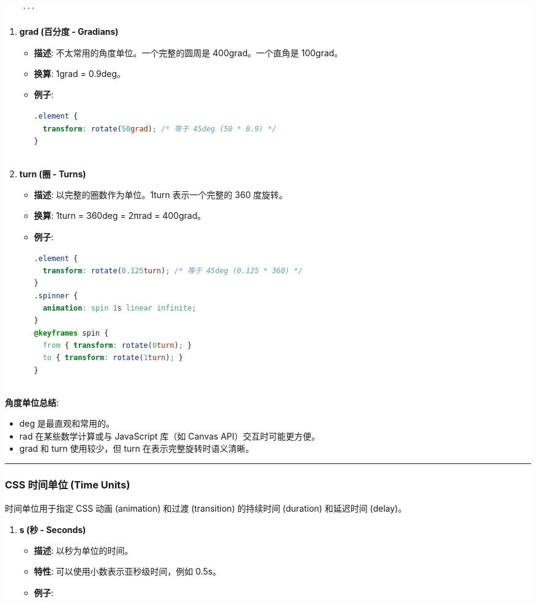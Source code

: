         ```


1.  **grad (百分度 - Gradians)**

    -   **描述**: 不太常用的角度单位。一个完整的圆周是 400grad。一个直角是 100grad。

    -   **换算**: 1grad = 0.9deg。

    -   **例子**:

        ```css
        .element {
          transform: rotate(50grad); /* 等于 45deg (50 * 0.9) */
        }
            
        ```


1.  **turn (圈 - Turns)**

    -   **描述**: 以完整的圈数作为单位。1turn 表示一个完整的 360 度旋转。

    -   **换算**: 1turn = 360deg = 2πrad = 400grad。

    -   **例子**:

        ```css
        .element {
          transform: rotate(0.125turn); /* 等于 45deg (0.125 * 360) */
        }
        .spinner {
          animation: spin 1s linear infinite;
        }
        @keyframes spin {
          from { transform: rotate(0turn); }
          to { transform: rotate(1turn); }
        }
            
        ```


**角度单位总结**:

-   deg 是最直观和常用的。
-   rad 在某些数学计算或与 JavaScript 库（如 Canvas API）交互时可能更方便。
-   grad 和 turn 使用较少，但 turn 在表示完整旋转时语义清晰。

* * *

### CSS 时间单位 (Time Units)

时间单位用于指定 CSS 动画 (animation) 和过渡 (transition) 的持续时间 (duration) 和延迟时间 (delay)。

1.  **s (秒 - Seconds)**

    -   **描述**: 以秒为单位的时间。

    -   **特性**: 可以使用小数表示亚秒级时间，例如 0.5s。

    -   **例子**:

